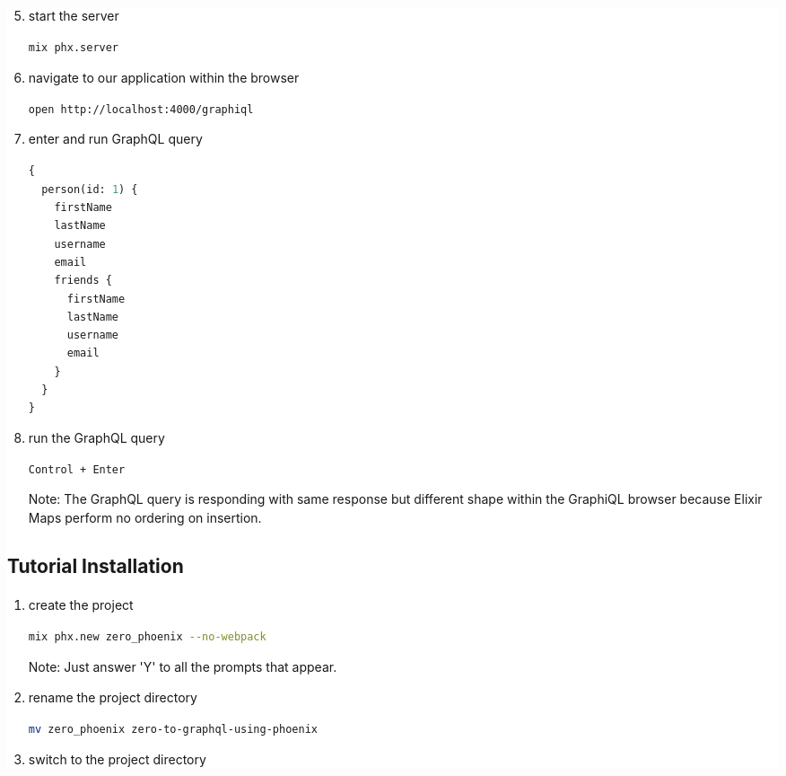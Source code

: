 5.  start the server

    ```bash
    mix phx.server
    ```

6.  navigate to our application within the browser

    ```bash
    open http://localhost:4000/graphiql
    ```

7.  enter and run GraphQL query

    ```graphql
    {
      person(id: 1) {
        firstName
        lastName
        username
        email
        friends {
          firstName
          lastName
          username
          email
        }
      }
    }
    ```

8.  run the GraphQL query

    ```text
    Control + Enter
    ```

    Note: The GraphQL query is responding with same response but different shape
    within the GraphiQL browser because Elixir Maps perform no ordering on insertion.

## Tutorial Installation

1.  create the project

    ```bash
    mix phx.new zero_phoenix --no-webpack
    ```

    Note: Just answer 'Y' to all the prompts that appear.

2.  rename the project directory

    ```bash
    mv zero_phoenix zero-to-graphql-using-phoenix
    ```

3.  switch to the project directory
